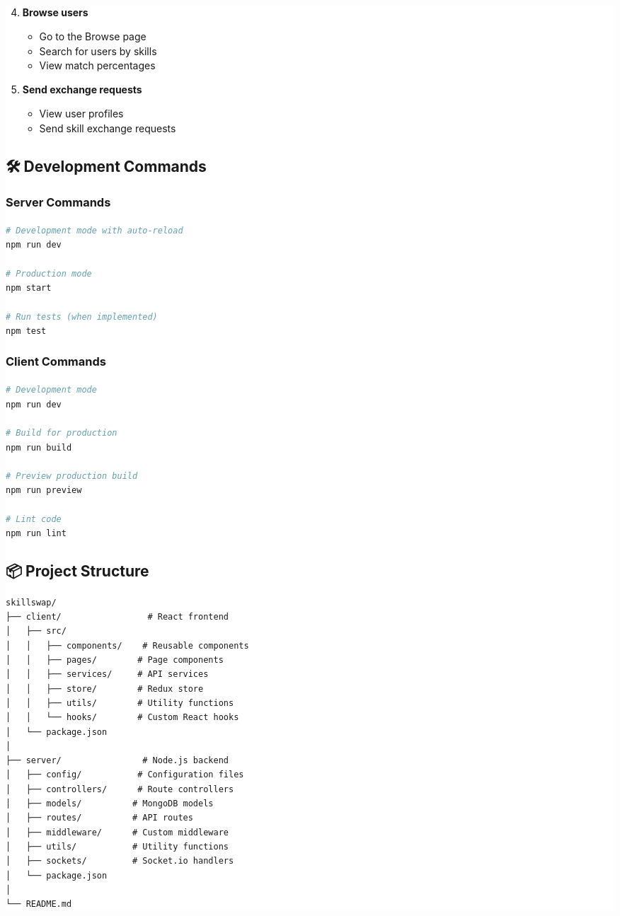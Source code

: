 4. **Browse users**
   - Go to the Browse page
   - Search for users by skills
   - View match percentages

5. **Send exchange requests**
   - View user profiles
   - Send skill exchange requests

## 🛠 Development Commands

### Server Commands

```bash
# Development mode with auto-reload
npm run dev

# Production mode
npm start

# Run tests (when implemented)
npm test
```

### Client Commands

```bash
# Development mode
npm run dev

# Build for production
npm run build

# Preview production build
npm run preview

# Lint code
npm run lint
```

## 📦 Project Structure

```
skillswap/
├── client/                 # React frontend
│   ├── src/
│   │   ├── components/    # Reusable components
│   │   ├── pages/        # Page components
│   │   ├── services/     # API services
│   │   ├── store/        # Redux store
│   │   ├── utils/        # Utility functions
│   │   └── hooks/        # Custom React hooks
│   └── package.json
│
├── server/                # Node.js backend
│   ├── config/           # Configuration files
│   ├── controllers/      # Route controllers
│   ├── models/          # MongoDB models
│   ├── routes/          # API routes
│   ├── middleware/      # Custom middleware
│   ├── utils/           # Utility functions
│   ├── sockets/         # Socket.io handlers
│   └── package.json
│
└── README.md
```